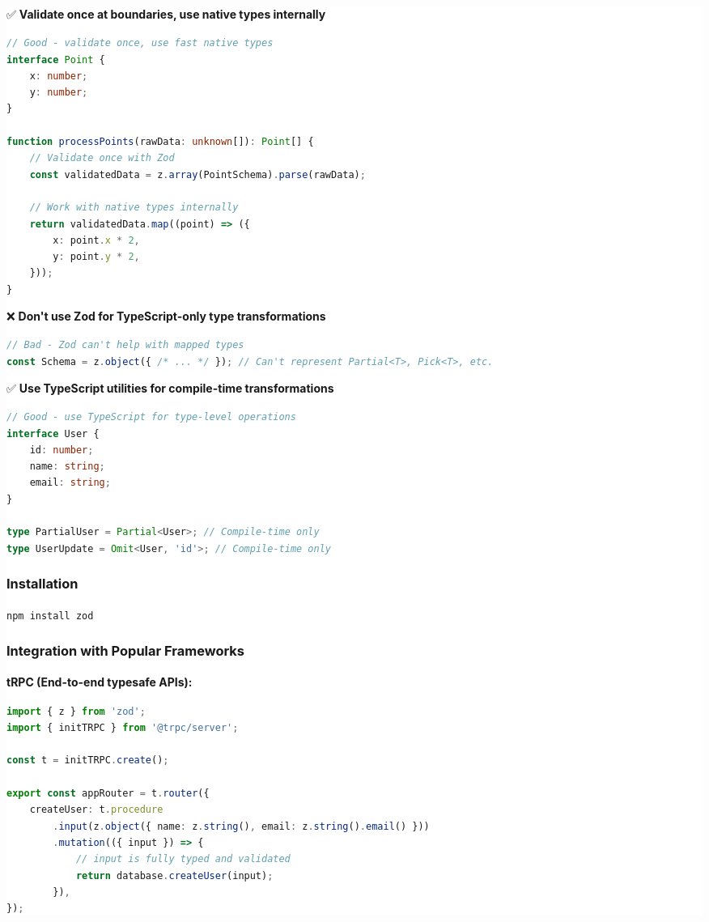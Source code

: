 ✅ **Validate once at boundaries, use native types internally**
```typescript
// Good - validate once, use fast native types
interface Point {
    x: number;
    y: number;
}

function processPoints(rawData: unknown[]): Point[] {
    // Validate once with Zod
    const validatedData = z.array(PointSchema).parse(rawData);

    // Work with native types internally
    return validatedData.map((point) => ({
        x: point.x * 2,
        y: point.y * 2,
    }));
}
```

❌ **Don't use Zod for TypeScript-only type transformations**
```typescript
// Bad - Zod can't help with mapped types
const Schema = z.object({ /* ... */ }); // Can't represent Partial<T>, Pick<T>, etc.
```

✅ **Use TypeScript utilities for compile-time transformations**
```typescript
// Good - use TypeScript for type-level operations
interface User {
    id: number;
    name: string;
    email: string;
}

type PartialUser = Partial<User>; // Compile-time only
type UserUpdate = Omit<User, 'id'>; // Compile-time only
```

### Installation

```bash
npm install zod
```

### Integration with Popular Frameworks

**tRPC (End-to-end typesafe APIs):**
```typescript
import { z } from 'zod';
import { initTRPC } from '@trpc/server';

const t = initTRPC.create();

export const appRouter = t.router({
    createUser: t.procedure
        .input(z.object({ name: z.string(), email: z.string().email() }))
        .mutation(({ input }) => {
            // input is fully typed and validated
            return database.createUser(input);
        }),
});
```

